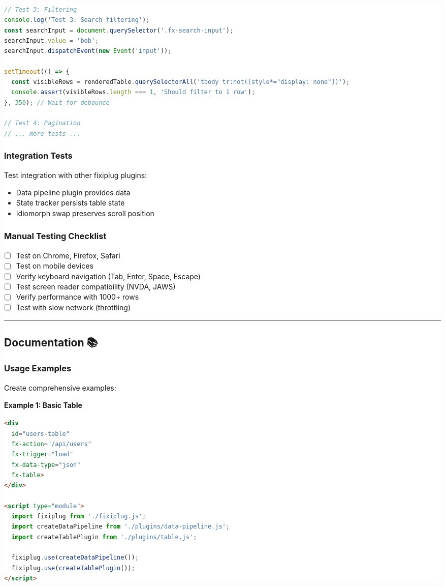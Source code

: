 ```javascript
// Test 3: Filtering
console.log('Test 3: Search filtering');
const searchInput = document.querySelector('.fx-search-input');
searchInput.value = 'bob';
searchInput.dispatchEvent(new Event('input'));

setTimeout(() => {
  const visibleRows = renderedTable.querySelectorAll('tbody tr:not([style*="display: none"])');
  console.assert(visibleRows.length === 1, 'Should filter to 1 row');
}, 350); // Wait for debounce

// Test 4: Pagination
// ... more tests ...
```

### Integration Tests

Test integration with other fixiplug plugins:

- Data pipeline plugin provides data
- State tracker persists table state
- Idiomorph swap preserves scroll position

### Manual Testing Checklist

- [ ] Test on Chrome, Firefox, Safari
- [ ] Test on mobile devices
- [ ] Verify keyboard navigation (Tab, Enter, Space, Escape)
- [ ] Test screen reader compatibility (NVDA, JAWS)
- [ ] Verify performance with 1000+ rows
- [ ] Test with slow network (throttling)

---

## Documentation 📚

### Usage Examples

Create comprehensive examples:

**Example 1: Basic Table**

```html
<div
  id="users-table"
  fx-action="/api/users"
  fx-trigger="load"
  fx-data-type="json"
  fx-table>
</div>

<script type="module">
  import fixiplug from './fixiplug.js';
  import createDataPipeline from './plugins/data-pipeline.js';
  import createTablePlugin from './plugins/table.js';

  fixiplug.use(createDataPipeline());
  fixiplug.use(createTablePlugin());
</script>
```
